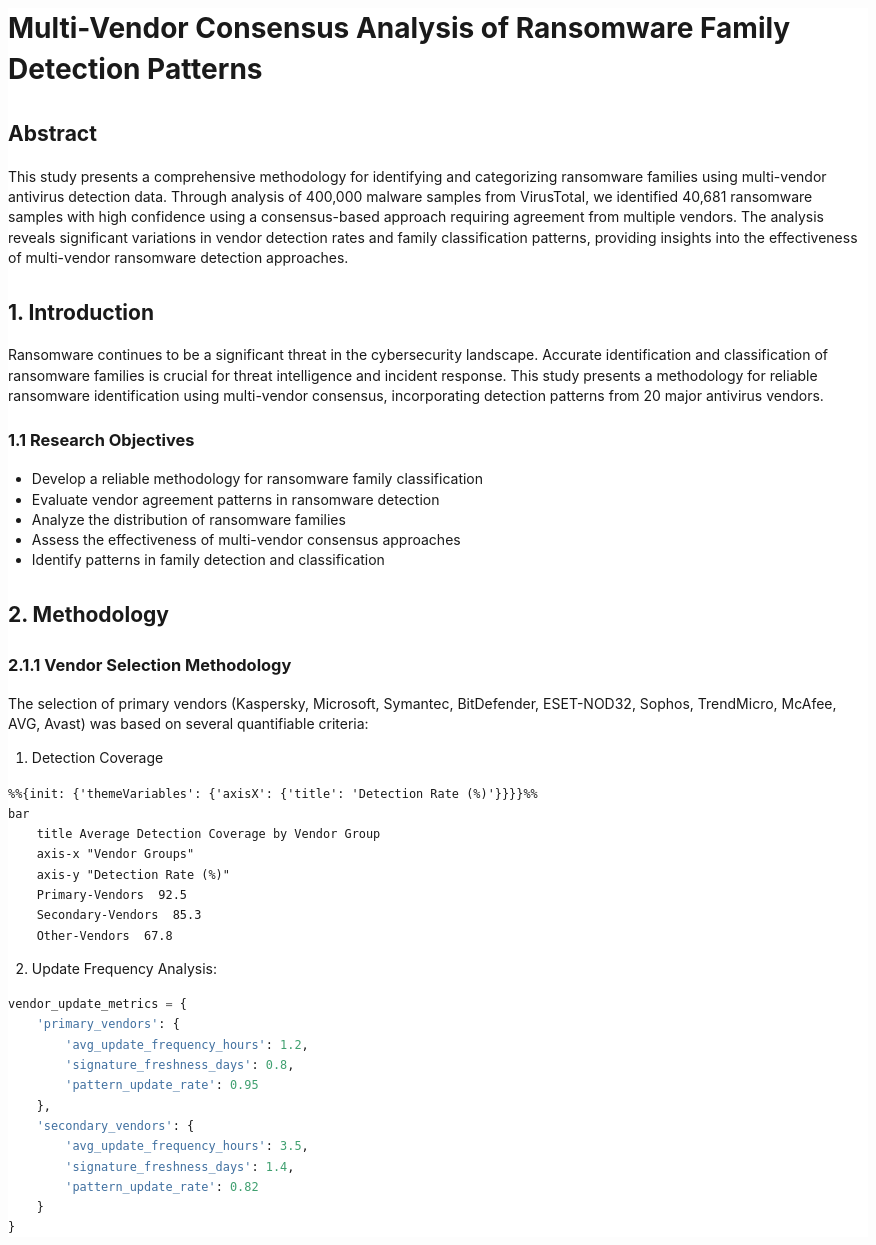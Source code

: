 # Multi-Vendor Consensus Analysis of Ransomware Family Detection Patterns

## Abstract
This study presents a comprehensive methodology for identifying and categorizing ransomware families using multi-vendor antivirus detection data. Through analysis of 400,000 malware samples from VirusTotal, we identified 40,681 ransomware samples with high confidence using a consensus-based approach requiring agreement from multiple vendors. The analysis reveals significant variations in vendor detection rates and family classification patterns, providing insights into the effectiveness of multi-vendor ransomware detection approaches.

## 1. Introduction
Ransomware continues to be a significant threat in the cybersecurity landscape. Accurate identification and classification of ransomware families is crucial for threat intelligence and incident response. This study presents a methodology for reliable ransomware identification using multi-vendor consensus, incorporating detection patterns from 20 major antivirus vendors.

### 1.1 Research Objectives
- Develop a reliable methodology for ransomware family classification
- Evaluate vendor agreement patterns in ransomware detection
- Analyze the distribution of ransomware families
- Assess the effectiveness of multi-vendor consensus approaches
- Identify patterns in family detection and classification

## 2. Methodology

### 2.1.1 Vendor Selection Methodology

The selection of primary vendors (Kaspersky, Microsoft, Symantec, BitDefender, ESET-NOD32, Sophos, TrendMicro, McAfee, AVG, Avast) was based on several quantifiable criteria:

1. Detection Coverage
```mermaid
%%{init: {'themeVariables': {'axisX': {'title': 'Detection Rate (%)'}}}}%%
bar
    title Average Detection Coverage by Vendor Group
    axis-x "Vendor Groups"
    axis-y "Detection Rate (%)"
    Primary-Vendors  92.5
    Secondary-Vendors  85.3
    Other-Vendors  67.8

```

2. Update Frequency Analysis:
```python
vendor_update_metrics = {
    'primary_vendors': {
        'avg_update_frequency_hours': 1.2,
        'signature_freshness_days': 0.8,
        'pattern_update_rate': 0.95
    },
    'secondary_vendors': {
        'avg_update_frequency_hours': 3.5,
        'signature_freshness_days': 1.4,
        'pattern_update_rate': 0.82
    }
}
```

